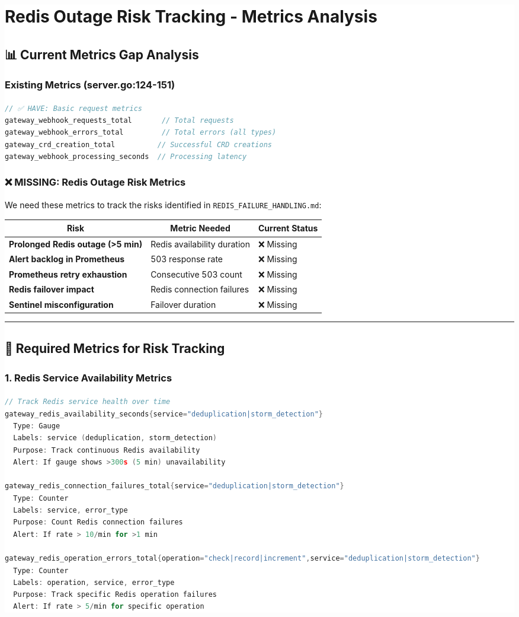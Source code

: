 # Redis Outage Risk Tracking - Metrics Analysis

## 📊 **Current Metrics Gap Analysis**

### **Existing Metrics** (server.go:124-151)

```go
// ✅ HAVE: Basic request metrics
gateway_webhook_requests_total       // Total requests
gateway_webhook_errors_total         // Total errors (all types)
gateway_crd_creation_total          // Successful CRD creations
gateway_webhook_processing_seconds  // Processing latency
```

### **❌ MISSING: Redis Outage Risk Metrics**

We need these metrics to track the risks identified in `REDIS_FAILURE_HANDLING.md`:

| Risk | Metric Needed | Current Status |
|------|---------------|----------------|
| **Prolonged Redis outage (>5 min)** | Redis availability duration | ❌ Missing |
| **Alert backlog in Prometheus** | 503 response rate | ❌ Missing |
| **Prometheus retry exhaustion** | Consecutive 503 count | ❌ Missing |
| **Redis failover impact** | Redis connection failures | ❌ Missing |
| **Sentinel misconfiguration** | Failover duration | ❌ Missing |

---

## 🎯 **Required Metrics for Risk Tracking**

### **1. Redis Service Availability Metrics**

```go
// Track Redis service health over time
gateway_redis_availability_seconds{service="deduplication|storm_detection"}
  Type: Gauge
  Labels: service (deduplication, storm_detection)
  Purpose: Track continuous Redis availability
  Alert: If gauge shows >300s (5 min) unavailability

gateway_redis_connection_failures_total{service="deduplication|storm_detection"}
  Type: Counter
  Labels: service, error_type
  Purpose: Count Redis connection failures
  Alert: If rate > 10/min for >1 min

gateway_redis_operation_errors_total{operation="check|record|increment",service="deduplication|storm_detection"}
  Type: Counter
  Labels: operation, service, error_type
  Purpose: Track specific Redis operation failures
  Alert: If rate > 5/min for specific operation
```
